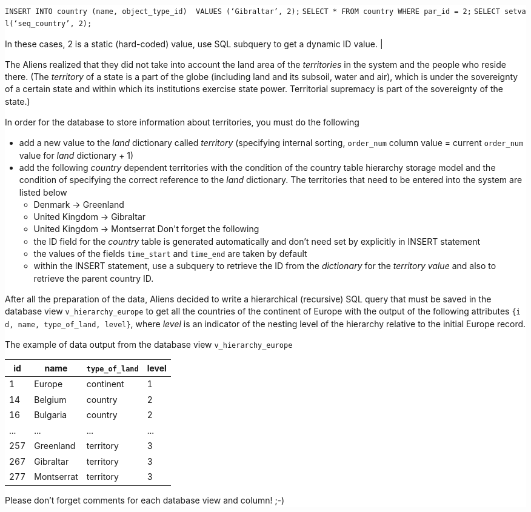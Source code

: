 `INSERT INTO country (name, object_type_id)  VALUES (‘Gibraltar’, 2);`
`SELECT * FROM country WHERE par_id = 2;`
`SELECT setval(‘seq_country’, 2);`

In these cases,  2 is a static (hard-coded) value, use SQL subquery to get a dynamic ID value.                                                                              |

The Aliens realized that they did not take into account the land area of the *territories* in the system and the people who reside there. 
(The *territory* of a state is a part of the globe (including land and its subsoil, water and air), which is under the sovereignty of a certain state and within which its institutions exercise state power.  Territorial supremacy is part of the sovereignty of the state.) 

In order for the database to store information about territories, you must do the following
-	add a new value to the *land* dictionary called *territory* (specifying internal sorting,  `order_num` column value  = current `order_num` value for *land* dictionary + 1)
-	add the following *country* dependent territories with the condition of the country table hierarchy storage model and the condition of specifying the correct reference to the *land* dictionary.  The territories that need to be entered into the system are listed below
    -	Denmark -> Greenland
    -	United Kingdom -> Gibraltar
    -	United Kingdom -> Montserrat
    Don't forget the following 
    -	the ID field for the *country* table is generated automatically and don’t need set by explicitly in INSERT statement
    -	the values of the fields `time_start` and `time_end` are taken by default
    -	within the INSERT statement, use a subquery to retrieve the ID from the *dictionary* for the *territory value* and also to retrieve the parent country ID.

After all the preparation of the data, Aliens decided to write a hierarchical (recursive) SQL query that must be saved in the database view `v_hierarchy_europe` to get all the countries of the continent of Europe with the output of the following attributes
 `{id, name, type_of_land, level}`, where *level* is an indicator of the nesting level of the hierarchy relative to the initial Europe record.

The example of data output from the database view `v_hierarchy_europe`

| id  | name       | `type_of_land` | level |
|-----|------------|--------------|-------|
| 1   | Europe     | continent    | 1     |
| 14  | Belgium    | country      | 2     |
| 16  | Bulgaria   | country      | 2     |
| ... | ...        | ...          | ...   |
| 257 | Greenland  | territory    | 3     |
| 267 | Gibraltar  | territory    | 3     |
| 277 | Montserrat | territory    | 3     |


Please don’t forget comments for each database view and column! ;-)
